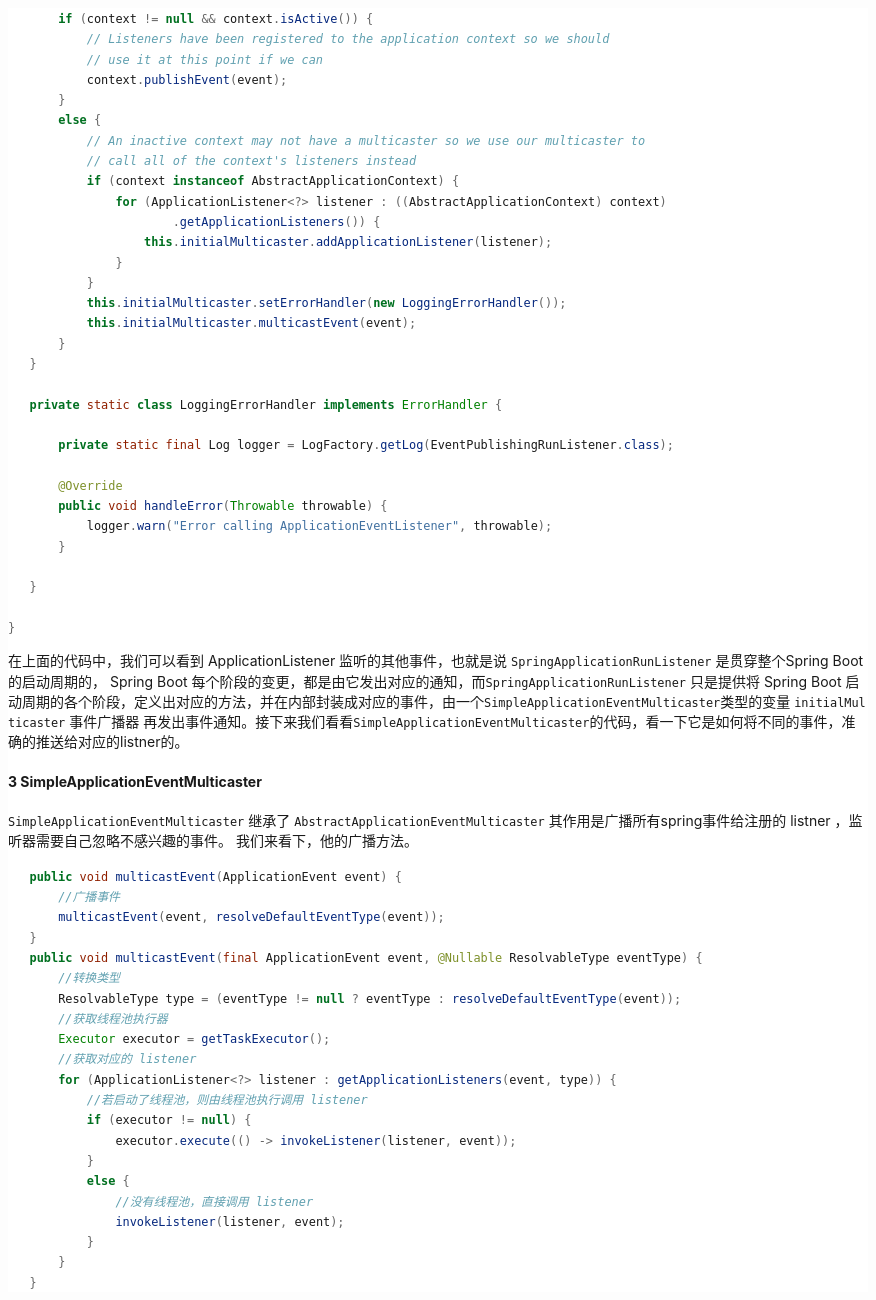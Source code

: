  ```java
		if (context != null && context.isActive()) {
			// Listeners have been registered to the application context so we should
			// use it at this point if we can
			context.publishEvent(event);
		}
		else {
			// An inactive context may not have a multicaster so we use our multicaster to
			// call all of the context's listeners instead
			if (context instanceof AbstractApplicationContext) {
				for (ApplicationListener<?> listener : ((AbstractApplicationContext) context)
						.getApplicationListeners()) {
					this.initialMulticaster.addApplicationListener(listener);
				}
			}
			this.initialMulticaster.setErrorHandler(new LoggingErrorHandler());
			this.initialMulticaster.multicastEvent(event);
		}
	}

	private static class LoggingErrorHandler implements ErrorHandler {

		private static final Log logger = LogFactory.getLog(EventPublishingRunListener.class);

		@Override
		public void handleError(Throwable throwable) {
			logger.warn("Error calling ApplicationEventListener", throwable);
		}

	}

 }
 ```
 
在上面的代码中，我们可以看到 ApplicationListener 监听的其他事件，也就是说 `SpringApplicationRunListener` 是贯穿整个Spring Boot的启动周期的， Spring Boot 每个阶段的变更，都是由它发出对应的通知，而`SpringApplicationRunListener` 只是提供将 Spring Boot 启动周期的各个阶段，定义出对应的方法，并在内部封装成对应的事件，由一个`SimpleApplicationEventMulticaster`类型的变量 `initialMulticaster` 事件广播器 再发出事件通知。接下来我们看看`SimpleApplicationEventMulticaster`的代码，看一下它是如何将不同的事件，准确的推送给对应的listner的。

#### 3 SimpleApplicationEventMulticaster
`SimpleApplicationEventMulticaster` 继承了 `AbstractApplicationEventMulticaster` 其作用是广播所有spring事件给注册的 listner ，监听器需要自己忽略不感兴趣的事件。
我们来看下，他的广播方法。
 ```java
 	public void multicastEvent(ApplicationEvent event) {
		//广播事件
		multicastEvent(event, resolveDefaultEventType(event));
	}
	public void multicastEvent(final ApplicationEvent event, @Nullable ResolvableType eventType) {
		//转换类型
		ResolvableType type = (eventType != null ? eventType : resolveDefaultEventType(event));
		//获取线程池执行器
		Executor executor = getTaskExecutor();
		//获取对应的 listener
		for (ApplicationListener<?> listener : getApplicationListeners(event, type)) {
			//若启动了线程池，则由线程池执行调用 listener
			if (executor != null) {
				executor.execute(() -> invokeListener(listener, event));
			}
			else {
				//没有线程池，直接调用 listener
				invokeListener(listener, event);
			}
		}
	}
 ```